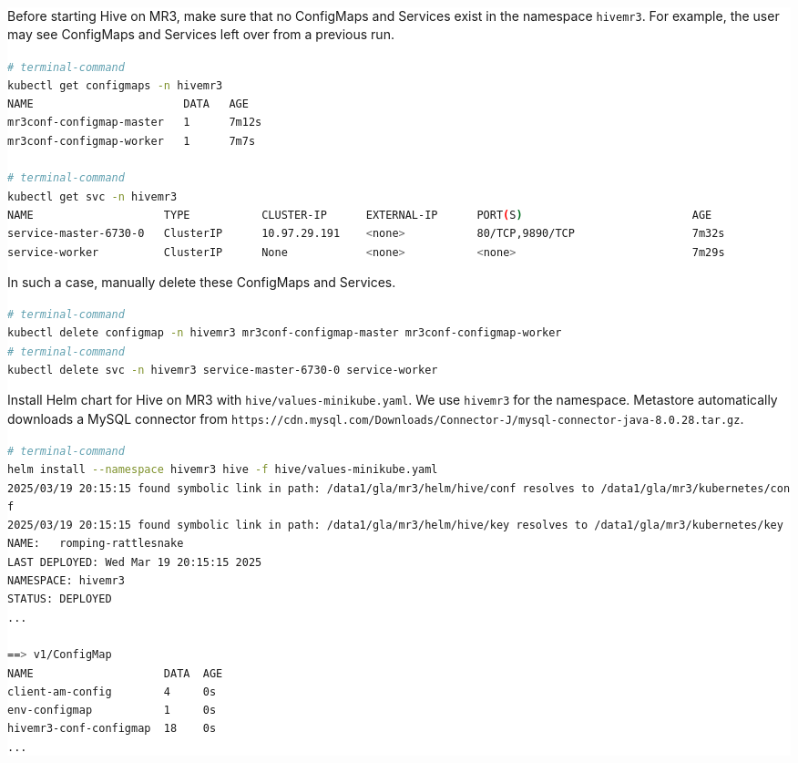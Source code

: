 Before starting Hive on MR3,
make sure that no ConfigMaps and Services exist in the namespace `hivemr3`.
For example, the user may see ConfigMaps and Services left over from a previous run.

```sh
# terminal-command
kubectl get configmaps -n hivemr3
NAME                       DATA   AGE
mr3conf-configmap-master   1      7m12s
mr3conf-configmap-worker   1      7m7s

# terminal-command
kubectl get svc -n hivemr3
NAME                    TYPE           CLUSTER-IP      EXTERNAL-IP      PORT(S)                          AGE
service-master-6730-0   ClusterIP      10.97.29.191    <none>           80/TCP,9890/TCP                  7m32s
service-worker          ClusterIP      None            <none>           <none>                           7m29s
```

In such a case, manually delete these ConfigMaps and Services.

```sh
# terminal-command
kubectl delete configmap -n hivemr3 mr3conf-configmap-master mr3conf-configmap-worker
# terminal-command
kubectl delete svc -n hivemr3 service-master-6730-0 service-worker
```

Install Helm chart for Hive on MR3 with `hive/values-minikube.yaml`.
We use `hivemr3` for the namespace.
Metastore automatically downloads a MySQL connector
from `https://cdn.mysql.com/Downloads/Connector-J/mysql-connector-java-8.0.28.tar.gz`.

```sh
# terminal-command
helm install --namespace hivemr3 hive -f hive/values-minikube.yaml
2025/03/19 20:15:15 found symbolic link in path: /data1/gla/mr3/helm/hive/conf resolves to /data1/gla/mr3/kubernetes/conf
2025/03/19 20:15:15 found symbolic link in path: /data1/gla/mr3/helm/hive/key resolves to /data1/gla/mr3/kubernetes/key
NAME:   romping-rattlesnake
LAST DEPLOYED: Wed Mar 19 20:15:15 2025
NAMESPACE: hivemr3
STATUS: DEPLOYED
...

==> v1/ConfigMap
NAME                    DATA  AGE
client-am-config        4     0s
env-configmap           1     0s
hivemr3-conf-configmap  18    0s
...
```
